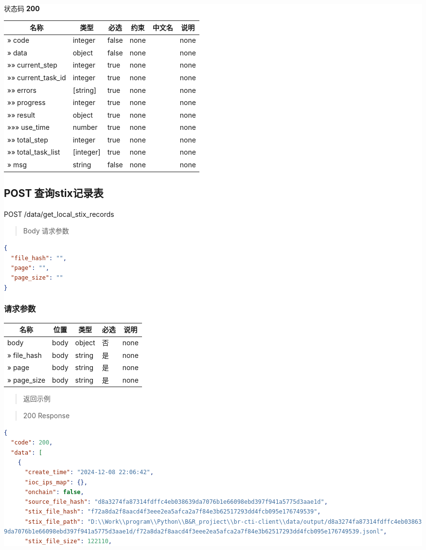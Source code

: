状态码 **200**

|名称|类型|必选|约束|中文名|说明|
|---|---|---|---|---|---|
|» code|integer|false|none||none|
|» data|object|false|none||none|
|»» current_step|integer|true|none||none|
|»» current_task_id|integer|true|none||none|
|»» errors|[string]|true|none||none|
|»» progress|integer|true|none||none|
|»» result|object|true|none||none|
|»»» use_time|number|true|none||none|
|»» total_step|integer|true|none||none|
|»» total_task_list|[integer]|true|none||none|
|» msg|string|false|none||none|

## POST 查询stix记录表

POST /data/get_local_stix_records

> Body 请求参数

```json
{
  "file_hash": "",
  "page": "",
  "page_size": ""
}
```

### 请求参数

|名称|位置|类型|必选|说明|
|---|---|---|---|---|
|body|body|object| 否 |none|
|» file_hash|body|string| 是 |none|
|» page|body|string| 是 |none|
|» page_size|body|string| 是 |none|

> 返回示例

> 200 Response

```json
{
  "code": 200,
  "data": [
    {
      "create_time": "2024-12-08 22:06:42",
      "ioc_ips_map": {},
      "onchain": false,
      "source_file_hash": "d8a3274fa87314fdffc4eb038639da7076b1e66098ebd397f941a5775d3aae1d",
      "stix_file_hash": "f72a8da2f8aacd4f3eee2ea5afca2a7f84e3b62517293dd4fcb095e176749539",
      "stix_file_path": "D:\\Work\\program\\Python\\B&R_projiect\\br-cti-client\\data/output/d8a3274fa87314fdffc4eb038639da7076b1e66098ebd397f941a5775d3aae1d/f72a8da2f8aacd4f3eee2ea5afca2a7f84e3b62517293dd4fcb095e176749539.jsonl",
      "stix_file_size": 122110,
```